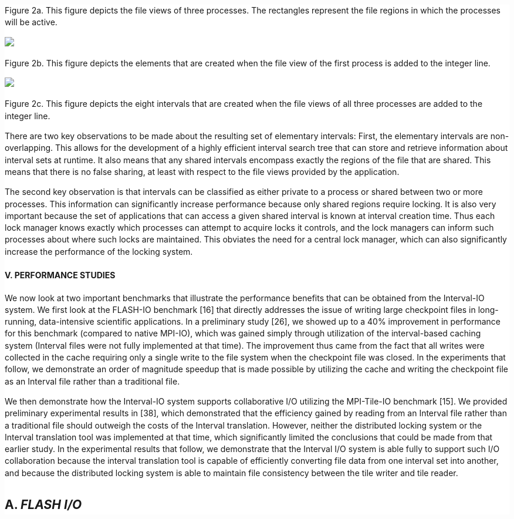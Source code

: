 Figure 2a. This figure depicts the file views of three processes. The rectangles represent the file regions in which the processes will be active.

![](_page_3_Figure_10.png)

Figure 2b. This figure depicts the elements that are created when the file view of the first process is added to the integer line.

![](_page_3_Figure_12.png)

Figure 2c. This figure depicts the eight intervals that are created when the file views of all three processes are added to the integer line.

 There are two key observations to be made about the resulting set of elementary intervals: First, the elementary intervals are non-overlapping. This allows for the development of a highly efficient interval search tree that can store and retrieve information about interval sets at runtime. It also means that any shared intervals encompass exactly the regions of the file that are shared. This means that there is no false sharing, at least with respect to the file views provided by the application.

 The second key observation is that intervals can be classified as either private to a process or shared between two or more processes. This information can significantly increase performance because only shared regions require locking. It is also very important because the set of applications that can access a given shared interval is known at interval creation time. Thus each lock manager knows exactly which processes can attempt to acquire locks it controls, and the lock managers can inform such processes about where such locks are maintained. This obviates the need for a central lock manager, which can also significantly increase the performance of the locking system.

#### V. PERFORMANCE STUDIES

We now look at two important benchmarks that illustrate the performance benefits that can be obtained from the Interval-IO system. We first look at the FLASH-IO benchmark [16] that directly addresses the issue of writing large checkpoint files in long-running, data-intensive scientific applications. In a preliminary study [26], we showed up to a 40% improvement in performance for this benchmark (compared to native MPI-IO), which was gained simply through utilization of the interval-based caching system (Interval files were not fully implemented at that time). The improvement thus came from the fact that all writes were collected in the cache requiring only a single write to the file system when the checkpoint file was closed. In the experiments that follow, we demonstrate an order of magnitude speedup that is made possible by utilizing the cache and writing the checkpoint file as an Interval file rather than a traditional file.

 We then demonstrate how the Interval-IO system supports collaborative I/O utilizing the MPI-Tile-IO benchmark [15]. We provided preliminary experimental results in [38], which demonstrated that the efficiency gained by reading from an Interval file rather than a traditional file should outweigh the costs of the Interval translation. However, neither the distributed locking system or the Interval translation tool was implemented at that time, which significantly limited the conclusions that could be made from that earlier study. In the experimental results that follow, we demonstrate that the Interval I/O system is able fully to support such I/O collaboration because the interval translation tool is capable of efficiently converting file data from one interval set into another, and because the distributed locking system is able to maintain file consistency between the tile writer and tile reader.

## A. *FLASH I/O*
